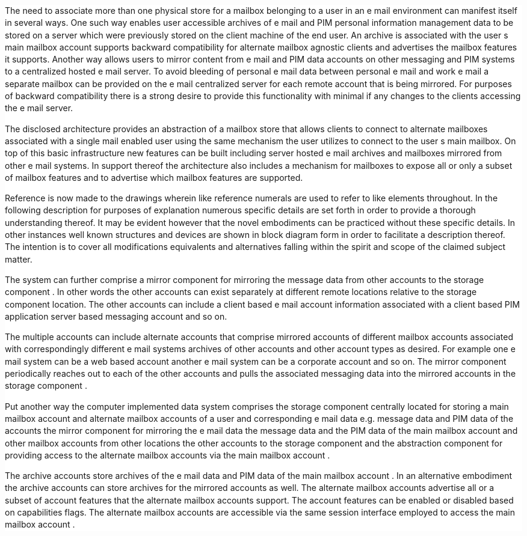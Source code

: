 The need to associate more than one physical store for a mailbox belonging to a user in an e mail environment can manifest itself in several ways. One such way enables user accessible archives of e mail and PIM personal information management data to be stored on a server which were previously stored on the client machine of the end user. An archive is associated with the user s main mailbox account supports backward compatibility for alternate mailbox agnostic clients and advertises the mailbox features it supports. Another way allows users to mirror content from e mail and PIM data accounts on other messaging and PIM systems to a centralized hosted e mail server. To avoid bleeding of personal e mail data between personal e mail and work e mail a separate mailbox can be provided on the e mail centralized server for each remote account that is being mirrored. For purposes of backward compatibility there is a strong desire to provide this functionality with minimal if any changes to the clients accessing the e mail server.

The disclosed architecture provides an abstraction of a mailbox store that allows clients to connect to alternate mailboxes associated with a single mail enabled user using the same mechanism the user utilizes to connect to the user s main mailbox. On top of this basic infrastructure new features can be built including server hosted e mail archives and mailboxes mirrored from other e mail systems. In support thereof the architecture also includes a mechanism for mailboxes to expose all or only a subset of mailbox features and to advertise which mailbox features are supported.

Reference is now made to the drawings wherein like reference numerals are used to refer to like elements throughout. In the following description for purposes of explanation numerous specific details are set forth in order to provide a thorough understanding thereof. It may be evident however that the novel embodiments can be practiced without these specific details. In other instances well known structures and devices are shown in block diagram form in order to facilitate a description thereof. The intention is to cover all modifications equivalents and alternatives falling within the spirit and scope of the claimed subject matter.

The system can further comprise a mirror component for mirroring the message data from other accounts to the storage component . In other words the other accounts can exist separately at different remote locations relative to the storage component location. The other accounts can include a client based e mail account information associated with a client based PIM application server based messaging account and so on.

The multiple accounts can include alternate accounts that comprise mirrored accounts of different mailbox accounts associated with correspondingly different e mail systems archives of other accounts and other account types as desired. For example one e mail system can be a web based account another e mail system can be a corporate account and so on. The mirror component periodically reaches out to each of the other accounts and pulls the associated messaging data into the mirrored accounts in the storage component .

Put another way the computer implemented data system comprises the storage component centrally located for storing a main mailbox account and alternate mailbox accounts of a user and corresponding e mail data e.g. message data and PIM data of the accounts the mirror component for mirroring the e mail data the message data and the PIM data of the main mailbox account and other mailbox accounts from other locations the other accounts to the storage component and the abstraction component for providing access to the alternate mailbox accounts via the main mailbox account .

The archive accounts store archives of the e mail data and PIM data of the main mailbox account . In an alternative embodiment the archive accounts can store archives for the mirrored accounts as well. The alternate mailbox accounts advertise all or a subset of account features that the alternate mailbox accounts support. The account features can be enabled or disabled based on capabilities flags. The alternate mailbox accounts are accessible via the same session interface employed to access the main mailbox account .
